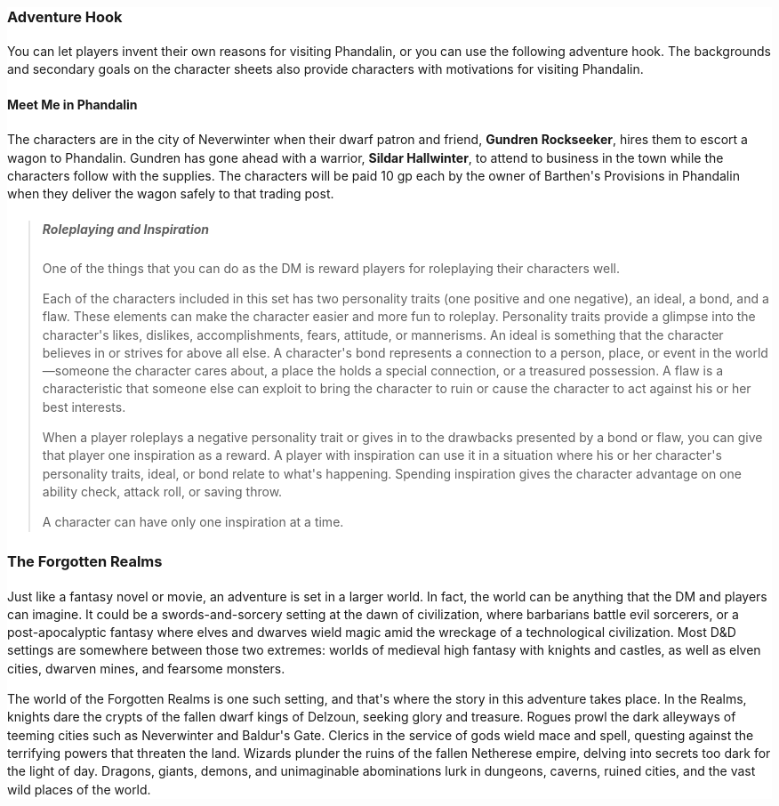 ### Adventure Hook

You can let players invent their own reasons for visiting Phandalin, or you can use the following adventure hook. The backgrounds and secondary goals on the character sheets also provide characters with motivations for visiting Phandalin.

#### Meet Me in Phandalin

The characters are in the city of Neverwinter when their dwarf patron and friend, **Gundren Rockseeker**, hires them to escort a wagon to Phandalin. Gundren has gone ahead with a warrior, **Sildar Hallwinter**, to attend to business in the town while the characters follow with the supplies. The characters will be paid 10 gp each by the owner of Barthen's Provisions in Phandalin when they deliver the wagon safely to that trading post.

> ##### Roleplaying and Inspiration
>
>One of the things that you can do as the DM is reward players for roleplaying their characters well.
>
>Each of the characters included in this set has two personality traits (one positive and one negative), an ideal, a bond, and a flaw. These elements can make the character easier and more fun to roleplay. Personality traits provide a glimpse into the character's likes, dislikes, accomplishments, fears, attitude, or mannerisms. An ideal is something that the character believes in or strives for above all else. A character's bond represents a connection to a person, place, or event in the world—someone the character cares about, a place the holds a special connection, or a treasured possession. A flaw is a characteristic that someone else can exploit to bring the character to ruin or cause the character to act against his or her best interests.
>
>When a player roleplays a negative personality trait or gives in to the drawbacks presented by a bond or flaw, you can give that player one inspiration as a reward. A player with inspiration can use it in a situation where his or her character's personality traits, ideal, or bond relate to what's happening. Spending inspiration gives the character advantage on one ability check, attack roll, or saving throw.
>
>A character can have only one inspiration at a time.
>

### The Forgotten Realms

Just like a fantasy novel or movie, an adventure is set in a larger world. In fact, the world can be anything that the DM and players can imagine. It could be a swords-and-sorcery setting at the dawn of civilization, where barbarians battle evil sorcerers, or a post-apocalyptic fantasy where elves and dwarves wield magic amid the wreckage of a technological civilization. Most D&D settings are somewhere between those two extremes: worlds of medieval high fantasy with knights and castles, as well as elven cities, dwarven mines, and fearsome monsters.

The world of the Forgotten Realms is one such setting, and that's where the story in this adventure takes place. In the Realms, knights dare the crypts of the fallen dwarf kings of Delzoun, seeking glory and treasure. Rogues prowl the dark alleyways of teeming cities such as Neverwinter and Baldur's Gate. Clerics in the service of gods wield mace and spell, questing against the terrifying powers that threaten the land. Wizards plunder the ruins of the fallen Netherese empire, delving into secrets too dark for the light of day. Dragons, giants, demons, and unimaginable abominations lurk in dungeons, caverns, ruined cities, and the vast wild places of the world.
